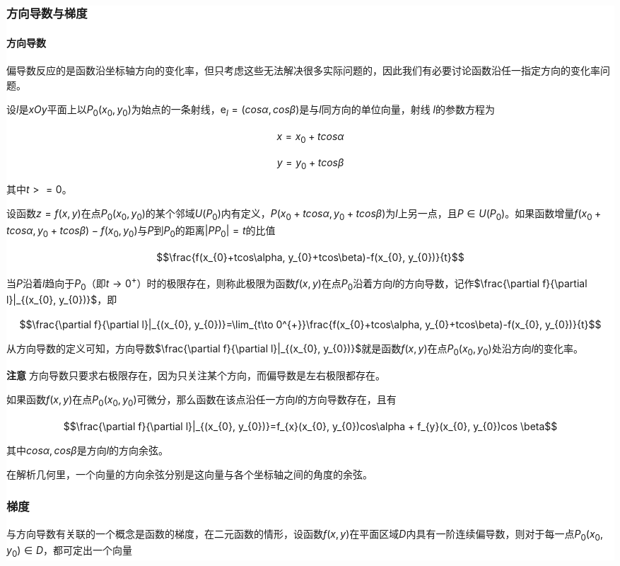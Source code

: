 

### 方向导数与梯度


#### 方向导数


偏导数反应的是函数沿坐标轴方向的变化率，但只考虑这些无法解决很多实际问题的，因此我们有必要讨论函数沿任一指定方向的变化率问题。



设$l$是$xOy$平面上以$P_{0}(x_{0},y_{0})$为始点的一条射线，$\mathrm{e}_{l}=(cos \alpha, cos \beta)$是与$l$同方向的单位向量，射线 $l$的参数方程为


$$x = x_{0} + t cos\alpha$$


$$y = y_{0} + t cos \beta$$

其中$t>=0$。

设函数$z=f(x,y)$在点$P_{0}(x_{0}, y_{0})$的某个邻域$U(P_{0})$内有定义，$P(x_{0}+tcos\alpha, y_{0}+tcos\beta)$为$l$上另一点，且$P\in U(P_{0})$。如果函数增量$f(x_{0}+tcos\alpha, y_{0}+tcos\beta)-f(x_{0}, y_{0})$与$P$到$P_{0}$的距离$|PP_{0}|=t$的比值


$$\frac{f(x_{0}+tcos\alpha, y_{0}+tcos\beta)-f(x_{0}, y_{0})}{t}$$


当$P$沿着$l$趋向于$P_{0}$（即$t \to 0^{+}$）时的极限存在，则称此极限为函数$f(x,y)$在点$P_{0}$沿着方向$l$的方向导数，记作$\frac{\partial f}{\partial l}|_{(x_{0}, y_{0})}$，即


$$\frac{\partial f}{\partial l}|_{(x_{0}, y_{0})}=\lim_{t\to 0^{+}}\frac{f(x_{0}+tcos\alpha, y_{0}+tcos\beta)-f(x_{0}, y_{0})}{t}$$



从方向导数的定义可知，方向导数$\frac{\partial f}{\partial l}|_{(x_{0}, y_{0})}$就是函数$f(x,y)$在点$P_{0}(x_{0}, y_{0})$处沿方向$l$的变化率。


**注意** 方向导数只要求右极限存在，因为只关注某个方向，而偏导数是左右极限都存在。


如果函数$f(x,y)$在点$P_{0}(x_{0},y_{0})$可微分，那么函数在该点沿任一方向$l$的方向导数存在，且有


$$\frac{\partial f}{\partial l}|_{(x_{0}, y_{0})}=f_{x}(x_{0}, y_{0})cos\alpha + f_{y}(x_{0}, y_{0})cos \beta$$

其中$cos\alpha, cos\beta$是方向$l$的方向余弦。


在解析几何里，一个向量的方向余弦分别是这向量与各个坐标轴之间的角度的余弦。




### 梯度


与方向导数有关联的一个概念是函数的梯度，在二元函数的情形，设函数$f(x,y)$在平面区域$D$内具有一阶连续偏导数，则对于每一点$P_{0}(x_{0}, y_{0})\in D$，都可定出一个向量
